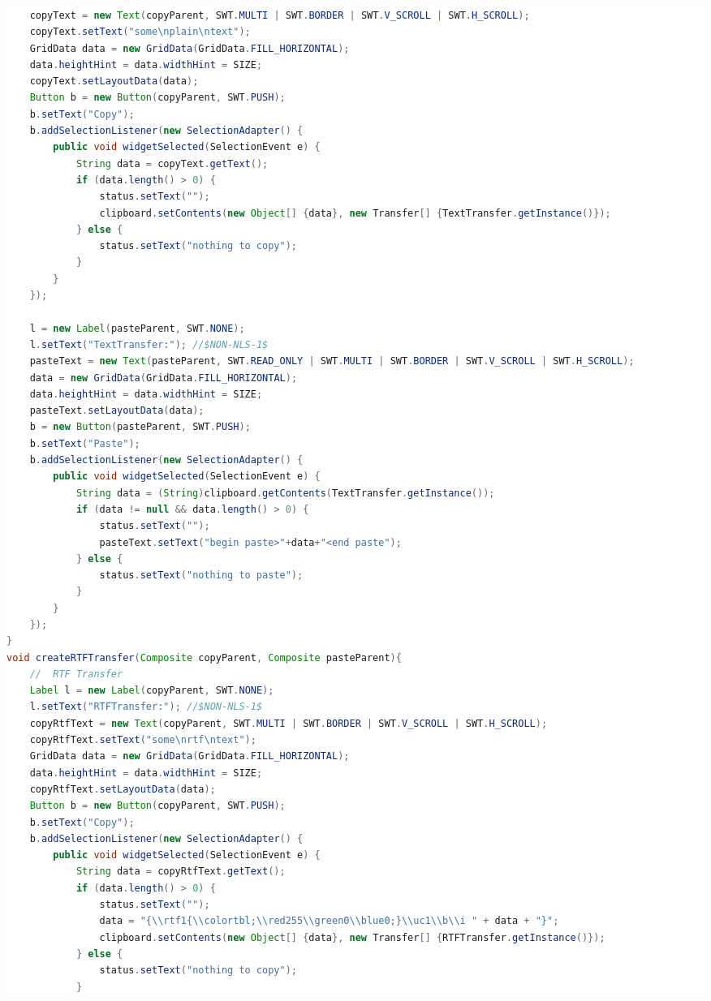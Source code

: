 ```java
	copyText = new Text(copyParent, SWT.MULTI | SWT.BORDER | SWT.V_SCROLL | SWT.H_SCROLL);
	copyText.setText("some\nplain\ntext");
	GridData data = new GridData(GridData.FILL_HORIZONTAL);
	data.heightHint = data.widthHint = SIZE;
	copyText.setLayoutData(data);
	Button b = new Button(copyParent, SWT.PUSH);
	b.setText("Copy");
	b.addSelectionListener(new SelectionAdapter() {
		public void widgetSelected(SelectionEvent e) {
			String data = copyText.getText();
			if (data.length() > 0) {
				status.setText("");
				clipboard.setContents(new Object[] {data}, new Transfer[] {TextTransfer.getInstance()});
			} else {
				status.setText("nothing to copy");
			}
		}
	});
	
	l = new Label(pasteParent, SWT.NONE);
	l.setText("TextTransfer:"); //$NON-NLS-1$
	pasteText = new Text(pasteParent, SWT.READ_ONLY | SWT.MULTI | SWT.BORDER | SWT.V_SCROLL | SWT.H_SCROLL);
	data = new GridData(GridData.FILL_HORIZONTAL);
	data.heightHint = data.widthHint = SIZE;
	pasteText.setLayoutData(data);
	b = new Button(pasteParent, SWT.PUSH);
	b.setText("Paste");
	b.addSelectionListener(new SelectionAdapter() {
		public void widgetSelected(SelectionEvent e) {
			String data = (String)clipboard.getContents(TextTransfer.getInstance());
			if (data != null && data.length() > 0) {
				status.setText("");
				pasteText.setText("begin paste>"+data+"<end paste");
			} else {
				status.setText("nothing to paste");
			}
		}
	});
}
void createRTFTransfer(Composite copyParent, Composite pasteParent){
	//	RTF Transfer
	Label l = new Label(copyParent, SWT.NONE);
	l.setText("RTFTransfer:"); //$NON-NLS-1$
	copyRtfText = new Text(copyParent, SWT.MULTI | SWT.BORDER | SWT.V_SCROLL | SWT.H_SCROLL);
	copyRtfText.setText("some\nrtf\ntext");
	GridData data = new GridData(GridData.FILL_HORIZONTAL);
	data.heightHint = data.widthHint = SIZE;
	copyRtfText.setLayoutData(data);
	Button b = new Button(copyParent, SWT.PUSH);
	b.setText("Copy");
	b.addSelectionListener(new SelectionAdapter() {
		public void widgetSelected(SelectionEvent e) {
			String data = copyRtfText.getText();
			if (data.length() > 0) {
				status.setText("");
				data = "{\\rtf1{\\colortbl;\\red255\\green0\\blue0;}\\uc1\\b\\i " + data + "}";
				clipboard.setContents(new Object[] {data}, new Transfer[] {RTFTransfer.getInstance()});
			} else {
				status.setText("nothing to copy");
			}
```